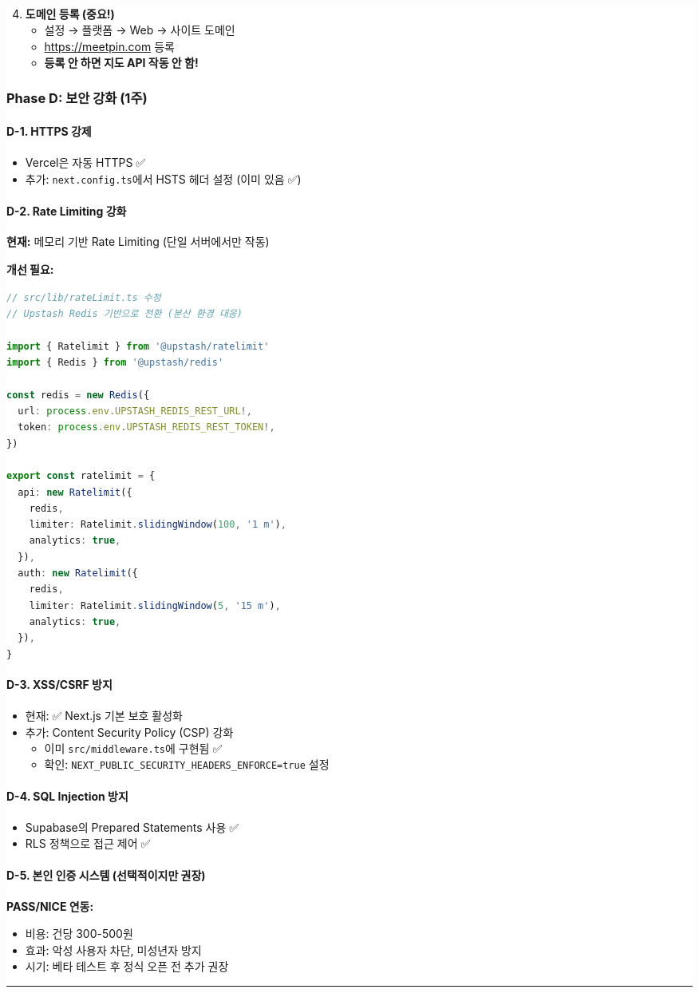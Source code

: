 4. **도메인 등록 (중요!)**
   - 설정 → 플랫폼 → Web → 사이트 도메인
   - https://meetpin.com 등록
   - **등록 안 하면 지도 API 작동 안 함!**

### Phase D: 보안 강화 (1주)

#### D-1. HTTPS 강제
- Vercel은 자동 HTTPS ✅
- 추가: `next.config.ts`에서 HSTS 헤더 설정 (이미 있음 ✅)

#### D-2. Rate Limiting 강화
**현재:** 메모리 기반 Rate Limiting (단일 서버에서만 작동)

**개선 필요:**
```typescript
// src/lib/rateLimit.ts 수정
// Upstash Redis 기반으로 전환 (분산 환경 대응)

import { Ratelimit } from '@upstash/ratelimit'
import { Redis } from '@upstash/redis'

const redis = new Redis({
  url: process.env.UPSTASH_REDIS_REST_URL!,
  token: process.env.UPSTASH_REDIS_REST_TOKEN!,
})

export const ratelimit = {
  api: new Ratelimit({
    redis,
    limiter: Ratelimit.slidingWindow(100, '1 m'),
    analytics: true,
  }),
  auth: new Ratelimit({
    redis,
    limiter: Ratelimit.slidingWindow(5, '15 m'),
    analytics: true,
  }),
}
```

#### D-3. XSS/CSRF 방지
- 현재: ✅ Next.js 기본 보호 활성화
- 추가: Content Security Policy (CSP) 강화
  - 이미 `src/middleware.ts`에 구현됨 ✅
  - 확인: `NEXT_PUBLIC_SECURITY_HEADERS_ENFORCE=true` 설정

#### D-4. SQL Injection 방지
- Supabase의 Prepared Statements 사용 ✅
- RLS 정책으로 접근 제어 ✅

#### D-5. 본인 인증 시스템 (선택적이지만 권장)
**PASS/NICE 연동:**
- 비용: 건당 300-500원
- 효과: 악성 사용자 차단, 미성년자 방지
- 시기: 베타 테스트 후 정식 오픈 전 추가 권장

---